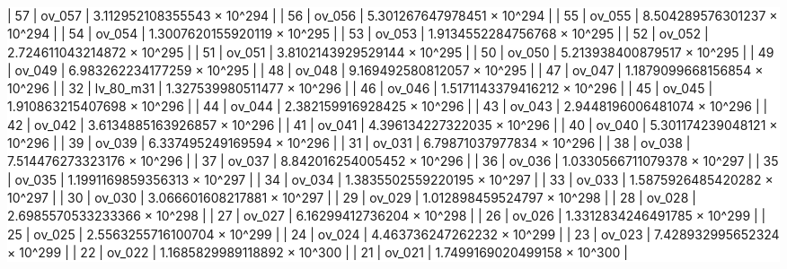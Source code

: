 | 57 | ov_057 | 3.112952108355543 × 10^294 |
| 56 | ov_056 | 5.301267647978451 × 10^294 |
| 55 | ov_055 | 8.504289576301237 × 10^294 |
| 54 | ov_054 | 1.3007620155920119 × 10^295 |
| 53 | ov_053 | 1.9134552284756768 × 10^295 |
| 52 | ov_052 | 2.724611043214872 × 10^295 |
| 51 | ov_051 | 3.8102143929529144 × 10^295 |
| 50 | ov_050 | 5.213938400879517 × 10^295 |
| 49 | ov_049 | 6.983262234177259 × 10^295 |
| 48 | ov_048 | 9.169492580812057 × 10^295 |
| 47 | ov_047 | 1.1879099668156854 × 10^296 |
| 32 | lv_80_m31 | 1.327539980511477 × 10^296 |
| 46 | ov_046 | 1.5171143379416212 × 10^296 |
| 45 | ov_045 | 1.910863215407698 × 10^296 |
| 44 | ov_044 | 2.382159916928425 × 10^296 |
| 43 | ov_043 | 2.9448196006481074 × 10^296 |
| 42 | ov_042 | 3.6134885163926857 × 10^296 |
| 41 | ov_041 | 4.396134227322035 × 10^296 |
| 40 | ov_040 | 5.301174239048121 × 10^296 |
| 39 | ov_039 | 6.337495249169594 × 10^296 |
| 31 | ov_031 | 6.79871037977834 × 10^296 |
| 38 | ov_038 | 7.514476273323176 × 10^296 |
| 37 | ov_037 | 8.842016254005452 × 10^296 |
| 36 | ov_036 | 1.0330566711079378 × 10^297 |
| 35 | ov_035 | 1.1991169859356313 × 10^297 |
| 34 | ov_034 | 1.3835502559220195 × 10^297 |
| 33 | ov_033 | 1.5875926485420282 × 10^297 |
| 30 | ov_030 | 3.066601608217881 × 10^297 |
| 29 | ov_029 | 1.012898459524797 × 10^298 |
| 28 | ov_028 | 2.6985570533233366 × 10^298 |
| 27 | ov_027 | 6.16299412736204 × 10^298 |
| 26 | ov_026 | 1.3312834246491785 × 10^299 |
| 25 | ov_025 | 2.5563255716100704 × 10^299 |
| 24 | ov_024 | 4.463736247262232 × 10^299 |
| 23 | ov_023 | 7.428932995652324 × 10^299 |
| 22 | ov_022 | 1.1685829989118892 × 10^300 |
| 21 | ov_021 | 1.7499169020499158 × 10^300 |